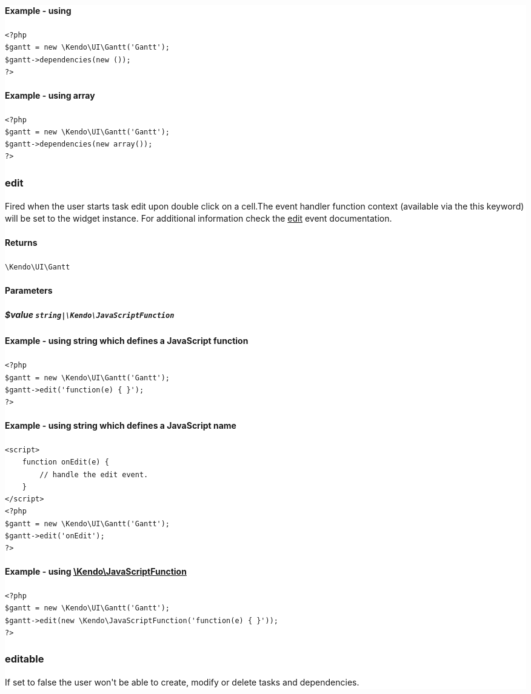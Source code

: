
#### Example  - using 
    <?php
    $gantt = new \Kendo\UI\Gantt('Gantt');
    $gantt->dependencies(new ());
    ?>

#### Example  - using array
    <?php
    $gantt = new \Kendo\UI\Gantt('Gantt');
    $gantt->dependencies(new array());
    ?>

### edit
Fired when the user starts task edit upon double click on a cell.The event handler function context (available via the this keyword) will be set to the widget instance.
For additional information check the [edit](/api/web/gantt#events-edit) event documentation.

#### Returns
`\Kendo\UI\Gantt`

#### Parameters

##### $value `string|\Kendo\JavaScriptFunction`

#### Example - using string which defines a JavaScript function

    <?php
    $gantt = new \Kendo\UI\Gantt('Gantt');
    $gantt->edit('function(e) { }');
    ?>

#### Example - using string which defines a JavaScript name
    <script>
        function onEdit(e) {
            // handle the edit event.
        }
    </script>
    <?php
    $gantt = new \Kendo\UI\Gantt('Gantt');
    $gantt->edit('onEdit');
    ?>

#### Example - using [\Kendo\JavaScriptFunction](/api/wrappers/php/kendo/javascriptfunction)

    <?php
    $gantt = new \Kendo\UI\Gantt('Gantt');
    $gantt->edit(new \Kendo\JavaScriptFunction('function(e) { }'));
    ?>

### editable
If set to false the user won't be able to create, modify or delete tasks and dependencies.
